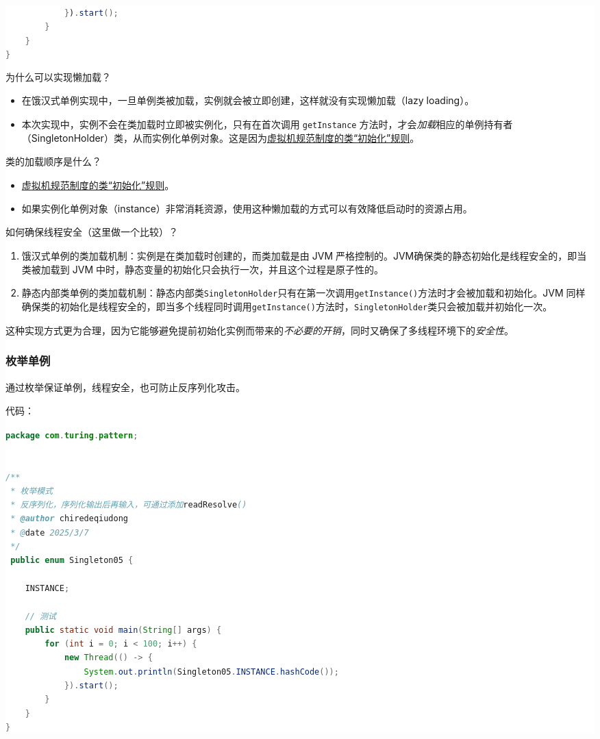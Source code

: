 ```java
            }).start();  
        }  
    }  
}
```

为什么可以实现懒加载？

- 在饿汉式单例实现中，一旦单例类被加载，实例就会被立即创建，这样就没有实现懒加载（lazy loading）。

- 本次实现中，实例不会在类加载时立即被实例化，只有在首次调用 `getInstance` 方法时，才会*加载*相应的单例持有者（SingletonHolder）类，从而实例化单例对象。这是因为[虚拟机规范制度的类“初始化”规则](../文章转载/资料/虚拟机规范制度的类“初始化”规则.md)。

类的加载顺序是什么？

- [虚拟机规范制度的类“初始化”规则](../文章转载/资料/虚拟机规范制度的类“初始化”规则.md)。

- 如果实例化单例对象（instance）非常消耗资源，使用这种懒加载的方式可以有效降低启动时的资源占用。

如何确保线程安全（这里做一个比较）？

1. 饿汉式单例的类加载机制：实例是在类加载时创建的，而类加载是由 JVM 严格控制的。JVM确保类的静态初始化是线程安全的，即当类被加载到 JVM 中时，静态变量的初始化只会执行一次，并且这个过程是原子性的。

2. 静态内部类单例的类加载机制：静态内部类`SingletonHolder`只有在第一次调用`getInstance()`方法时才会被加载和初始化。JVM 同样确保类的初始化是线程安全的，即当多个线程同时调用`getInstance()`方法时，`SingletonHolder`类只会被加载并初始化一次。

这种实现方式更为合理，因为它能够避免提前初始化实例而带来的*不必要的开销*，同时又确保了多线程环境下的*安全性*。

### 枚举单例

通过枚举保证单例，线程安全，也可防止反序列化攻击。

代码：

```Java
package com.turing.pattern;  
  
  
/**  
 * 枚举模式  
 * 反序列化，序列化输出后再输入，可通过添加readResolve()  
 * @author chiredeqiudong  
 * @date 2025/3/7  
 */
 public enum Singleton05 {  
  
    INSTANCE;  
  
    // 测试  
    public static void main(String[] args) {  
        for (int i = 0; i < 100; i++) {  
            new Thread(() -> {  
                System.out.println(Singleton05.INSTANCE.hashCode());  
            }).start();  
        }  
    }  
}
```
